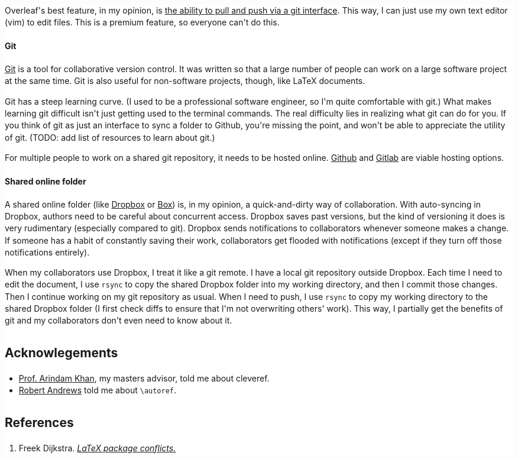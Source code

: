 Overleaf's best feature, in my opinion, is
[the ability to pull and push via a git interface](https://www.overleaf.com/learn/how-to/Using_Git_and_GitHub).
This way, I can just use my own text editor (vim) to edit files.
This is a premium feature, so everyone can't do this.

#### Git

[Git](https://en.wikipedia.org/wiki/Git) is a tool for collaborative version control.
It was written so that a large number of people
can work on a large software project at the same time.
Git is also useful for non-software projects, though, like LaTeX documents.

Git has a steep learning curve.
(I used to be a professional software engineer, so I'm quite comfortable with git.)
What makes learning git difficult isn't just getting used to the terminal commands.
The real difficulty lies in realizing what git can do for you.
If you think of git as just an interface to sync a folder to Github,
you're missing the point, and won't be able to appreciate the utility of git.
<span class="danger">(TODO: add list of resources to learn about git.)</span>

For multiple people to work on a shared git repository, it needs to be hosted online.
[Github](https://github.com) and [Gitlab](https://gitlab.com) are viable hosting options.

#### Shared online folder

A shared online folder (like [Dropbox](https://www.dropbox.com) or [Box](https://www.box.com)) is,
in my opinion, a quick-and-dirty way of collaboration.
With auto-syncing in Dropbox, authors need to be careful about concurrent access.
Dropbox saves past versions, but the kind of versioning it does is very rudimentary (especially compared to git).
Dropbox sends notifications to collaborators whenever someone makes a change.
If someone has a habit of constantly saving their work, collaborators
get flooded with notifications (except if they turn off those notifications entirely).

When my collaborators use Dropbox, I treat it like a git remote.
I have a local git repository outside Dropbox.
Each time I need to edit the document, I use `rsync` to copy
the shared Dropbox folder into my working directory, and then I commit those changes.
Then I continue working on my git repository as usual.
When I need to push, I use `rsync` to copy my working directory to the shared Dropbox folder
(I first check diffs to ensure that I'm not overwriting others' work).
This way, I partially get the benefits of git and my collaborators don't even need to know about it.

## Acknowlegements

* [Prof. Arindam Khan](https://www.csa.iisc.ac.in/~arindamkhan/), my masters advisor,
told me about cleveref.
* [Robert Andrews](http://rgandre2.web.engr.illinois.edu) told me about `\autoref`.

## References

<ol>
<li class="citation" id="cite-freek-pc">

<span class="cite-authors">Freek Dijkstra.</span>
<cite class="cite-title">
<a href="http://www.macfreek.nl/memory/LaTeX_package_conflicts">
LaTeX package conflicts.</a></cite>

</li>
</ol>
